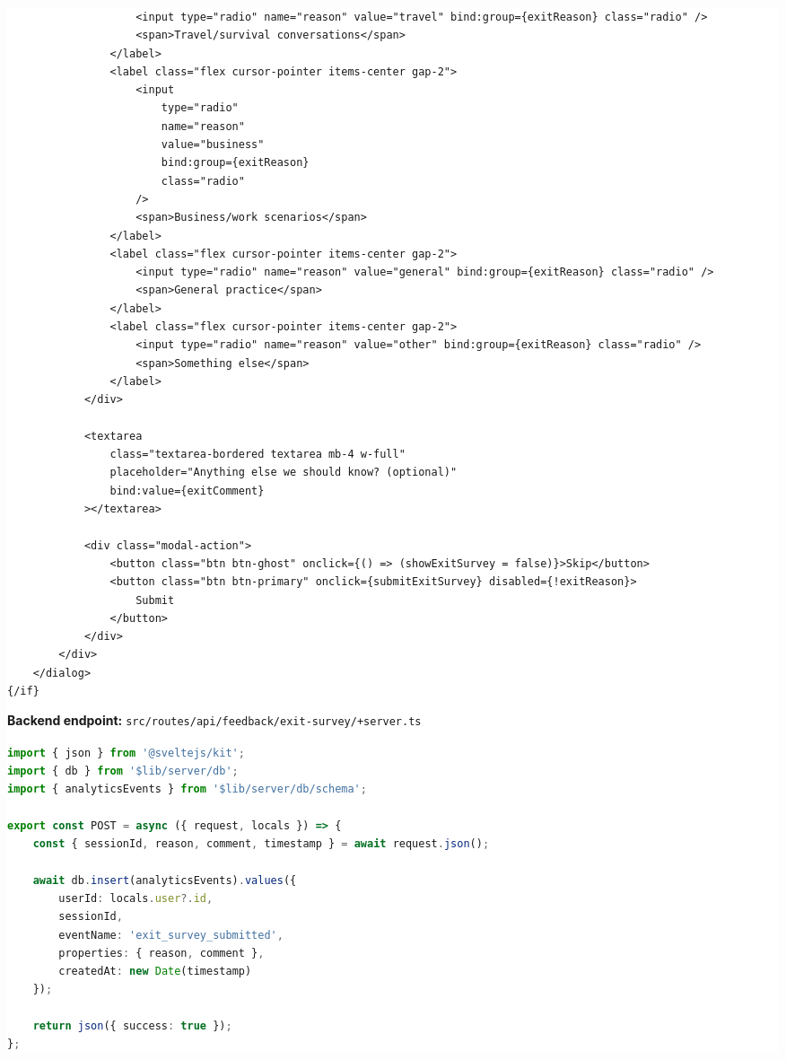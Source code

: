 ```svelte
					<input type="radio" name="reason" value="travel" bind:group={exitReason} class="radio" />
					<span>Travel/survival conversations</span>
				</label>
				<label class="flex cursor-pointer items-center gap-2">
					<input
						type="radio"
						name="reason"
						value="business"
						bind:group={exitReason}
						class="radio"
					/>
					<span>Business/work scenarios</span>
				</label>
				<label class="flex cursor-pointer items-center gap-2">
					<input type="radio" name="reason" value="general" bind:group={exitReason} class="radio" />
					<span>General practice</span>
				</label>
				<label class="flex cursor-pointer items-center gap-2">
					<input type="radio" name="reason" value="other" bind:group={exitReason} class="radio" />
					<span>Something else</span>
				</label>
			</div>

			<textarea
				class="textarea-bordered textarea mb-4 w-full"
				placeholder="Anything else we should know? (optional)"
				bind:value={exitComment}
			></textarea>

			<div class="modal-action">
				<button class="btn btn-ghost" onclick={() => (showExitSurvey = false)}>Skip</button>
				<button class="btn btn-primary" onclick={submitExitSurvey} disabled={!exitReason}>
					Submit
				</button>
			</div>
		</div>
	</dialog>
{/if}
```

**Backend endpoint:** `src/routes/api/feedback/exit-survey/+server.ts`

```typescript
import { json } from '@sveltejs/kit';
import { db } from '$lib/server/db';
import { analyticsEvents } from '$lib/server/db/schema';

export const POST = async ({ request, locals }) => {
	const { sessionId, reason, comment, timestamp } = await request.json();

	await db.insert(analyticsEvents).values({
		userId: locals.user?.id,
		sessionId,
		eventName: 'exit_survey_submitted',
		properties: { reason, comment },
		createdAt: new Date(timestamp)
	});

	return json({ success: true });
};
```